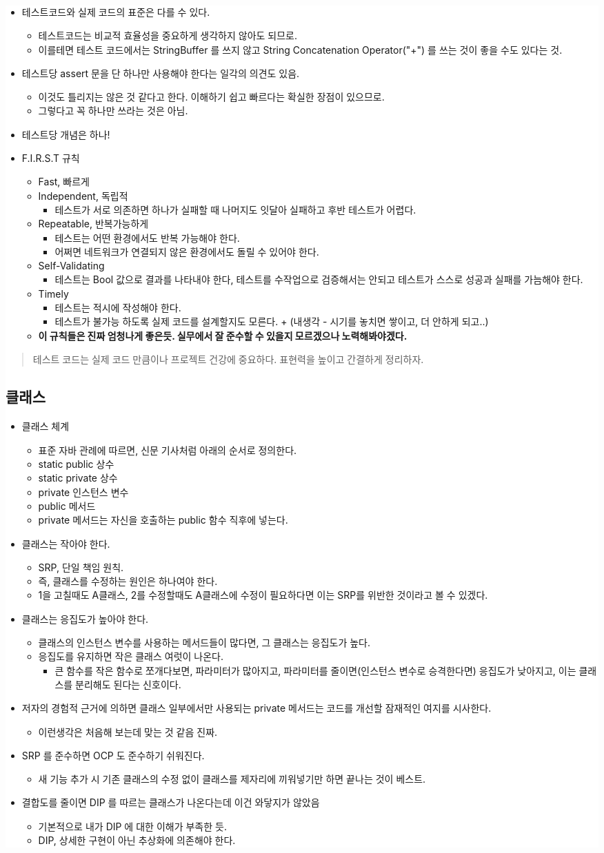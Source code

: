 - 테스트코드와 실제 코드의 표준은 다를 수 있다.
    - 테스트코드는 비교적 효율성을 중요하게 생각하지 않아도 되므로.
    - 이를테면 테스트 코드에서는 StringBuffer 를 쓰지 않고 String Concatenation Operator("+") 를 쓰는 것이 좋을 수도 있다는 것.

- 테스트당 assert 문을 단 하나만 사용해야 한다는 일각의 의견도 있음.
    - 이것도 틀리지는 않은 것 같다고 한다. 이해하기 쉽고 빠르다는 확실한 장점이 있으므로.
    - 그렇다고 꼭 하나만 쓰라는 것은 아님.

- 테스트당 개념은 하나!

- F.I.R.S.T 규칙
    - Fast, 빠르게
    - Independent, 독립적
        - 테스트가 서로 의존하면 하나가 실패할 때 나머지도 잇달아 실패하고 후반 테스트가 어렵다.
    - Repeatable, 반복가능하게
        - 테스트는 어떤 환경에서도 반복 가능해야 한다.
        - 어쩌면 네트워크가 연결되지 않은 환경에서도 돌릴 수 있어야 한다.
    - Self-Validating
        - 테스트는 Bool 값으로 결과를 나타내야 한다, 테스트를 수작업으로 검증해서는 안되고 테스트가 스스로 성공과 실패를 가늠해야 한다.
    - Timely
        - 테스트는 적시에 작성해야 한다. 
        - 테스트가 불가능 하도록 실제 코드를 설계할지도 모른다. + (내생각 - 시기를 놓치면 쌓이고, 더 안하게 되고..)
    - **이 규칙들은 진짜 엄청나게 좋은듯. 실무에서 잘 준수할 수 있을지 모르겠으나 노력해봐야겠다.**

> 테스트 코드는 실제 코드 만큼이나 프로젝트 건강에 중요하다. 표현력을 높이고 간결하게 정리하자.

## 클래스

- 클래스 체계
    - 표준 자바 관례에 따르면, 신문 기사처럼 아래의 순서로 정의한다.
    - static public 상수
    - static private 상수
    - private 인스턴스 변수
    - public 메서드
    - private 메서드는 자신을 호출하는 public 함수 직후에 넣는다.

- 클래스는 작아야 한다.
    - SRP, 단일 책임 원칙.
    - 즉, 클래스를 수정하는 원인은 하나여야 한다.
    - 1을 고칠때도 A클래스, 2를 수정할때도 A클래스에 수정이 필요하다면 이는 SRP를 위반한 것이라고 볼 수 있겠다.

- 클래스는 응집도가 높아야 한다.
    - 클래스의 인스턴스 변수를 사용하는 메서드들이 많다면, 그 클래스는 응집도가 높다.
    - 응집도를 유지하면 작은 클래스 여럿이 나온다.
        - 큰 함수를 작은 함수로 쪼개다보면, 파라미터가 많아지고, 파라미터를 줄이면(인스턴스 변수로 승격한다면) 응집도가 낮아지고, 이는 클래스를 분리해도 된다는 신호이다.

- 저자의 경험적 근거에 의하면 클래스 일부에서만 사용되는 private 메서드는 코드를 개선할 잠재적인 여지를 시사한다.
    - 이런생각은 처음해 보는데 맞는 것 같음 진짜.

- SRP 를 준수하면 OCP 도 준수하기 쉬워진다.
    - 새 기능 추가 시 기존 클래스의 수정 없이 클래스를 제자리에 끼워넣기만 하면 끝나는 것이 베스트.

- 결합도를 줄이면 DIP 를 따르는 클래스가 나온다는데 이건 와닿지가 않았음
    - 기본적으로 내가 DIP 에 대한 이해가 부족한 듯.
    - DIP, 상세한 구현이 아닌 추상화에 의존해야 한다.
